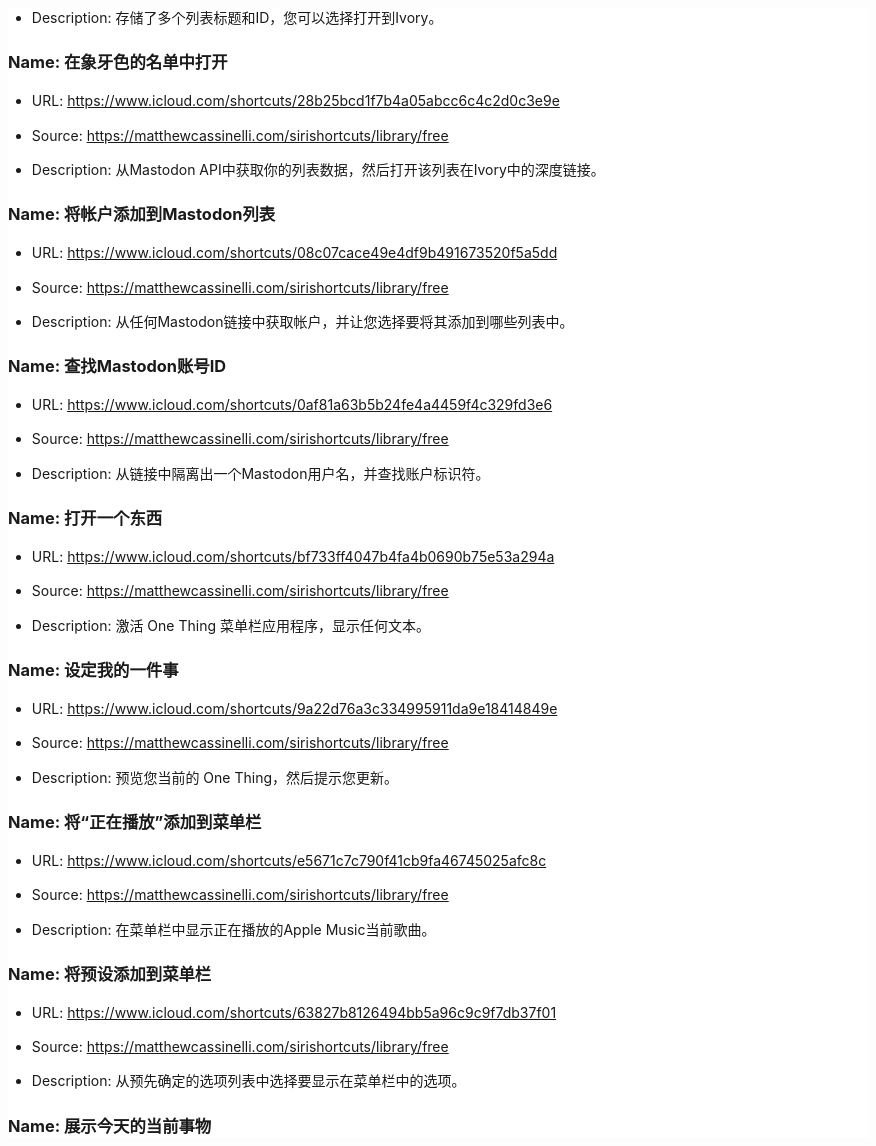 - Description: 存储了多个列表标题和ID，您可以选择打开到Ivory。

### Name: 在象牙色的名单中打开

- URL: https://www.icloud.com/shortcuts/28b25bcd1f7b4a05abcc6c4c2d0c3e9e

- Source: https://matthewcassinelli.com/sirishortcuts/library/free

- Description: 从Mastodon API中获取你的列表数据，然后打开该列表在Ivory中的深度链接。

### Name: 将帐户添加到Mastodon列表

- URL: https://www.icloud.com/shortcuts/08c07cace49e4df9b491673520f5a5dd

- Source: https://matthewcassinelli.com/sirishortcuts/library/free

- Description: 从任何Mastodon链接中获取帐户，并让您选择要将其添加到哪些列表中。

### Name: 查找Mastodon账号ID

- URL: https://www.icloud.com/shortcuts/0af81a63b5b24fe4a4459f4c329fd3e6

- Source: https://matthewcassinelli.com/sirishortcuts/library/free

- Description: 从链接中隔离出一个Mastodon用户名，并查找账户标识符。

### Name: 打开一个东西

- URL: https://www.icloud.com/shortcuts/bf733ff4047b4fa4b0690b75e53a294a

- Source: https://matthewcassinelli.com/sirishortcuts/library/free

- Description: 激活 One Thing 菜单栏应用程序，显示任何文本。

### Name: 设定我的一件事

- URL: https://www.icloud.com/shortcuts/9a22d76a3c334995911da9e18414849e

- Source: https://matthewcassinelli.com/sirishortcuts/library/free

- Description: 预览您当前的 One Thing，然后提示您更新。

### Name: 将“正在播放”添加到菜单栏

- URL: https://www.icloud.com/shortcuts/e5671c7c790f41cb9fa46745025afc8c

- Source: https://matthewcassinelli.com/sirishortcuts/library/free

- Description: 在菜单栏中显示正在播放的Apple Music当前歌曲。

### Name: 将预设添加到菜单栏

- URL: https://www.icloud.com/shortcuts/63827b8126494bb5a96c9c9f7db37f01

- Source: https://matthewcassinelli.com/sirishortcuts/library/free

- Description: 从预先确定的选项列表中选择要显示在菜单栏中的选项。

### Name: 展示今天的当前事物
